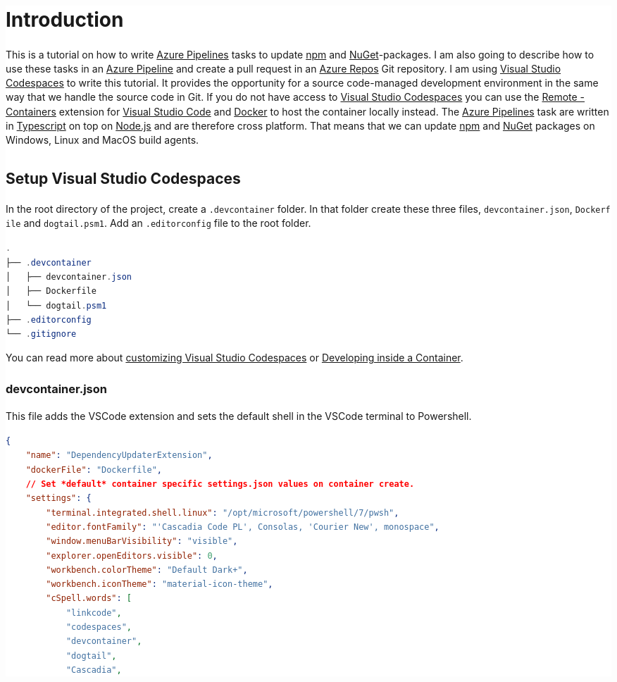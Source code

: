 # Introduction

This is a tutorial on how to write [Azure Pipelines](https://azure.microsoft.com/services/devops/pipelines/) tasks to update [npm](https://www.npmjs.com/) and [NuGet](https://www.nuget.org/)-packages.
I am also going to describe how to use these tasks in an [Azure Pipeline](https://azure.microsoft.com/services/devops/pipelines/) and create a pull request in an [Azure Repos](https://azure.microsoft.com/services/devops/repos/) Git repository.
I am using [Visual Studio Codespaces](https://online.visualstudio.com/) to write this tutorial.
It provides the opportunity for a source code-managed development environment in the same way that we handle the source code in Git.
If you do not have access to [Visual Studio Codespaces](https://online.visualstudio.com/) you can use the [Remote - Containers](https://marketplace.visualstudio.com/items?itemName=ms-vscode-remote.remote-containers) extension for [Visual Studio Code](https://code.visualstudio.com/) and [Docker](https://www.docker.com/) to host the container locally instead.
The [Azure Pipelines](https://azure.microsoft.com/services/devops/pipelines/) task are written in [Typescript](https://www.typescriptlang.org/) on top on [Node.js](https://nodejs.org) and are therefore cross platform.
That means that we can update [npm](https://www.npmjs.com/) and [NuGet](https://www.nuget.org/) packages on Windows, Linux and MacOS build agents.

## Setup Visual Studio Codespaces

In the root directory of the project, create a `.devcontainer` folder.
In that folder create these three files, `devcontainer.json`, `Dockerfile` and `dogtail.psm1`.
Add an `.editorconfig` file to the root folder.

```powershell
.
├── .devcontainer
│   ├── devcontainer.json
│   ├── Dockerfile
│   └── dogtail.psm1
├── .editorconfig
└── .gitignore
```

You can read more about [customizing Visual Studio Codespaces](https://code.visualstudio.com/docs/remote/codespaces) or [Developing inside a Container](https://code.visualstudio.com/docs/remote/containers).

### devcontainer.json

This file adds the VSCode extension and sets the default shell in the VSCode terminal to Powershell.


```json
{
    "name": "DependencyUpdaterExtension",
    "dockerFile": "Dockerfile",
    // Set *default* container specific settings.json values on container create.
    "settings": {
        "terminal.integrated.shell.linux": "/opt/microsoft/powershell/7/pwsh",
        "editor.fontFamily": "'Cascadia Code PL', Consolas, 'Courier New', monospace",
        "window.menuBarVisibility": "visible",
        "explorer.openEditors.visible": 0,
        "workbench.colorTheme": "Default Dark+",
        "workbench.iconTheme": "material-icon-theme",
        "cSpell.words": [
            "linkcode",
            "codespaces",
            "devcontainer",
            "dogtail",
            "Cascadia",
```